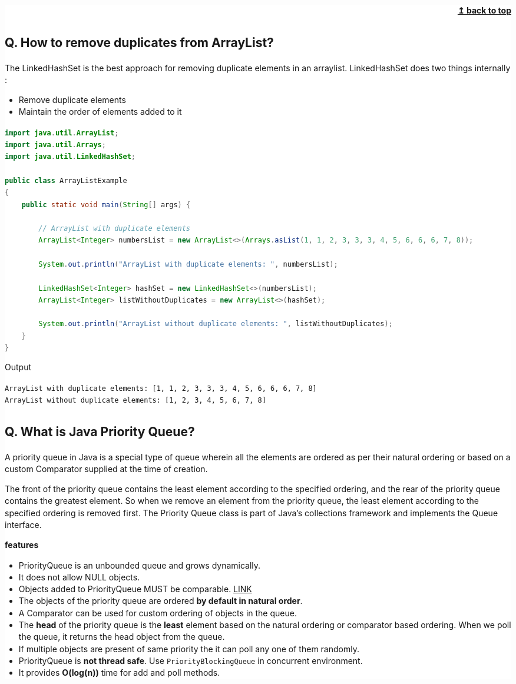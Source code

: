 <div align="right">
    <b><a href="#">↥ back to top</a></b>
</div>

## Q. How to remove duplicates from ArrayList?
The LinkedHashSet is the best approach for removing duplicate elements in an arraylist. LinkedHashSet does two things internally :

* Remove duplicate elements
* Maintain the order of elements added to it
```java
import java.util.ArrayList;
import java.util.Arrays;
import java.util.LinkedHashSet;
 
public class ArrayListExample 
{
    public static void main(String[] args) {

        // ArrayList with duplicate elements
        ArrayList<Integer> numbersList = new ArrayList<>(Arrays.asList(1, 1, 2, 3, 3, 3, 4, 5, 6, 6, 6, 7, 8));
         
        System.out.println("ArrayList with duplicate elements: ", numbersList);
 
        LinkedHashSet<Integer> hashSet = new LinkedHashSet<>(numbersList); 
        ArrayList<Integer> listWithoutDuplicates = new ArrayList<>(hashSet);
         
        System.out.println("ArrayList without duplicate elements: ", listWithoutDuplicates);
    }
}
```
Output
```
ArrayList with duplicate elements: [1, 1, 2, 3, 3, 3, 4, 5, 6, 6, 6, 7, 8]
ArrayList without duplicate elements: [1, 2, 3, 4, 5, 6, 7, 8]
```
## Q. What is Java Priority Queue?
A priority queue in Java is a special type of queue wherein all the elements are ordered as per their natural ordering or based on a custom Comparator supplied at the time of creation.

The front of the priority queue contains the least element according to the specified ordering, and the rear of the priority queue contains the greatest element. So when we remove an element from the priority queue, the least element according to the specified ordering is removed first. The Priority Queue class is part of Java’s collections framework and implements the Queue interface. 

**features**  

* PriorityQueue is an unbounded queue and grows dynamically. 
* It does not allow NULL objects.
* Objects added to PriorityQueue MUST be comparable. [LINK](https://chatgpt.com/share/6706407f-ce78-800f-acde-89d8dfcc29d5)
* The objects of the priority queue are ordered **by default in natural order**.
* A Comparator can be used for custom ordering of objects in the queue.
* The **head** of the priority queue is the **least** element based on the natural ordering or comparator based ordering. When we poll the queue, it returns the head object from the queue.
* If multiple objects are present of same priority the it can poll any one of them randomly.
* PriorityQueue is **not thread safe**. Use `PriorityBlockingQueue` in concurrent environment.
* It provides **O(log(n))** time for add and poll methods.
